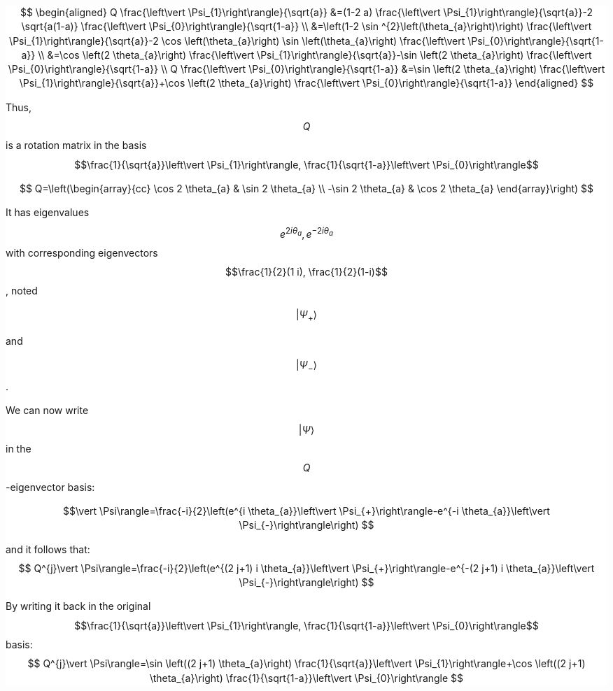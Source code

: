 
$$
\begin{aligned}
Q \frac{\left\vert \Psi_{1}\right\rangle}{\sqrt{a}} &=(1-2 a) \frac{\left\vert \Psi_{1}\right\rangle}{\sqrt{a}}-2 \sqrt{a(1-a)} \frac{\left\vert \Psi_{0}\right\rangle}{\sqrt{1-a}} \\
&=\left(1-2 \sin ^{2}\left(\theta_{a}\right)\right) \frac{\left\vert \Psi_{1}\right\rangle}{\sqrt{a}}-2 \cos \left(\theta_{a}\right) \sin \left(\theta_{a}\right) \frac{\left\vert \Psi_{0}\right\rangle}{\sqrt{1-a}} \\
&=\cos \left(2 \theta_{a}\right) \frac{\left\vert \Psi_{1}\right\rangle}{\sqrt{a}}-\sin \left(2 \theta_{a}\right) \frac{\left\vert \Psi_{0}\right\rangle}{\sqrt{1-a}} \\
Q \frac{\left\vert \Psi_{0}\right\rangle}{\sqrt{1-a}} &=\sin \left(2 \theta_{a}\right) \frac{\left\vert \Psi_{1}\right\rangle}{\sqrt{a}}+\cos \left(2 \theta_{a}\right) \frac{\left\vert \Psi_{0}\right\rangle}{\sqrt{1-a}}
\end{aligned}
$$

Thus, $$Q$$ is a rotation matrix in the basis
$$\frac{1}{\sqrt{a}}\left\vert \Psi_{1}\right\rangle, \frac{1}{\sqrt{1-a}}\left\vert \Psi_{0}\right\rangle$$

$$
Q=\left(\begin{array}{cc}
\cos 2 \theta_{a} & \sin 2 \theta_{a} \\
-\sin 2 \theta_{a} & \cos 2 \theta_{a}
\end{array}\right)
$$

It has eigenvalues $$e^{2 i \theta_{a}}, e^{-2 i \theta_{a}}$$ with corresponding eigenvectors $$\frac{1}{2}(1 i), \frac{1}{2}(1-i)$$, noted

$$
\left\vert \Psi_{+}\right\rangle
$$

and

$$
\left\vert \Psi_{-}\right\rangle
$$
.

We can now write $$\vert \Psi\rangle$$ in the $$Q$$-eigenvector basis:

$$\vert \Psi\rangle=\frac{-i}{2}\left(e^{i \theta_{a}}\left\vert \Psi_{+}\right\rangle-e^{-i \theta_{a}}\left\vert \Psi_{-}\right\rangle\right)
$$

and it follows that:
$$
Q^{j}\vert \Psi\rangle=\frac{-i}{2}\left(e^{(2 j+1) i \theta_{a}}\left\vert \Psi_{+}\right\rangle-e^{-(2 j+1) i \theta_{a}}\left\vert \Psi_{-}\right\rangle\right)
$$

By writing it back in the original
$$\frac{1}{\sqrt{a}}\left\vert \Psi_{1}\right\rangle, \frac{1}{\sqrt{1-a}}\left\vert \Psi_{0}\right\rangle$$
 basis:
$$
Q^{j}\vert \Psi\rangle=\sin \left((2 j+1) \theta_{a}\right) \frac{1}{\sqrt{a}}\left\vert \Psi_{1}\right\rangle+\cos \left((2 j+1) \theta_{a}\right) \frac{1}{\sqrt{1-a}}\left\vert \Psi_{0}\right\rangle
$$
